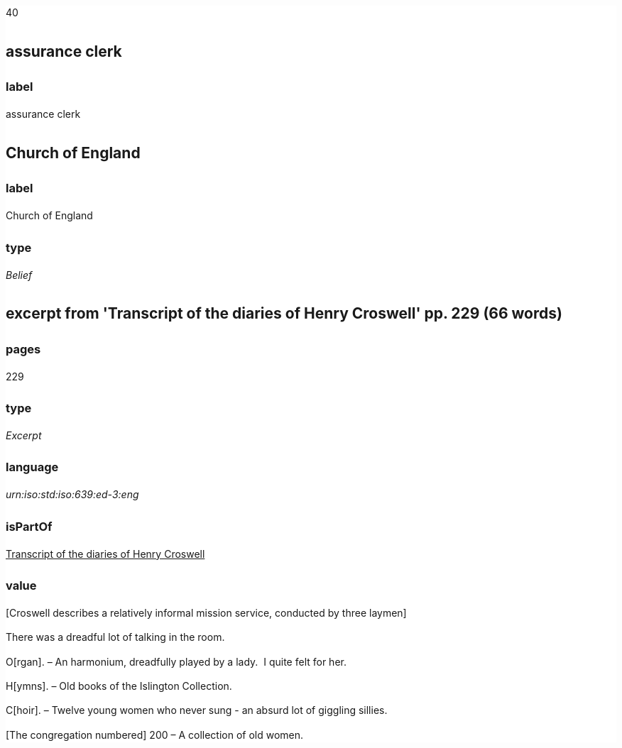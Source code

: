 
40

## assurance clerk

### label


assurance clerk

## Church of England

### label


Church of England

### type


*Belief*

## excerpt from 'Transcript of the diaries of Henry Croswell' pp. 229 (66 words)

### pages


229

### type


*Excerpt*

### language


*urn:iso:std:iso:639:ed-3:eng*

### isPartOf


[Transcript of the diaries of Henry Croswell](#Transcript-of-the-diaries-of-Henry-Croswell)

### value


<p class="MsoNormal">[Croswell describes a relatively informal mission service, conducted by three laymen]</p>
<p class="MsoNormal">There was a dreadful lot of talking in the room.</p>
<p class="MsoNormal">O[rgan]. &ndash;&nbsp;An harmonium, dreadfully played by a lady.&nbsp; I quite felt for her.</p>
<p class="MsoNormal">H[ymns]. &ndash;&nbsp;Old books of the Islington Collection.</p>
<p class="MsoNormal">C[hoir]. &ndash;&nbsp;Twelve young women who never sung - an absurd lot of giggling sillies.</p>
<p class="MsoNormal">[The congregation numbered] 200 &ndash;&nbsp;A collection of old women.</p>

